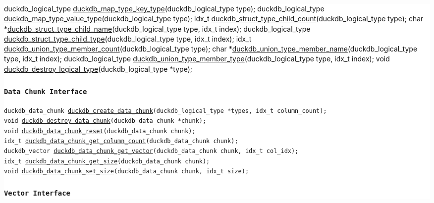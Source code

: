 <span class="kt">duckdb_logical_type</span> <span class="nf"><a href="#duckdb_map_type_key_type">duckdb_map_type_key_type</a></span>(<span class="kt">duckdb_logical_type</span> <span class="k">type</span>);
<span class="kt">duckdb_logical_type</span> <span class="nf"><a href="#duckdb_map_type_value_type">duckdb_map_type_value_type</a></span>(<span class="kt">duckdb_logical_type</span> <span class="k">type</span>);
<span class="kt">idx_t</span> <span class="nf"><a href="#duckdb_struct_type_child_count">duckdb_struct_type_child_count</a></span>(<span class="kt">duckdb_logical_type</span> <span class="k">type</span>);
<span class="kt">char</span> *<span class="nf"><a href="#duckdb_struct_type_child_name">duckdb_struct_type_child_name</a></span>(<span class="kt">duckdb_logical_type</span> <span class="k">type</span>, <span class="kt">idx_t</span> <span class="k">index</span>);
<span class="kt">duckdb_logical_type</span> <span class="nf"><a href="#duckdb_struct_type_child_type">duckdb_struct_type_child_type</a></span>(<span class="kt">duckdb_logical_type</span> <span class="k">type</span>, <span class="kt">idx_t</span> <span class="k">index</span>);
<span class="kt">idx_t</span> <span class="nf"><a href="#duckdb_union_type_member_count">duckdb_union_type_member_count</a></span>(<span class="kt">duckdb_logical_type</span> <span class="k">type</span>);
<span class="kt">char</span> *<span class="nf"><a href="#duckdb_union_type_member_name">duckdb_union_type_member_name</a></span>(<span class="kt">duckdb_logical_type</span> <span class="k">type</span>, <span class="kt">idx_t</span> <span class="k">index</span>);
<span class="kt">duckdb_logical_type</span> <span class="nf"><a href="#duckdb_union_type_member_type">duckdb_union_type_member_type</a></span>(<span class="kt">duckdb_logical_type</span> <span class="k">type</span>, <span class="kt">idx_t</span> <span class="k">index</span>);
<span class="kt">void</span> <span class="nf"><a href="#duckdb_destroy_logical_type">duckdb_destroy_logical_type</a></span>(<span class="kt">duckdb_logical_type</span> *<span class="k">type</span>);
</code></pre></div></div>

### `Data Chunk Interface`

<div class="language-c highlighter-rouge"><div class="highlight"><pre class="highlight"><code><span class="kt">duckdb_data_chunk</span> <span class="nf"><a href="#duckdb_create_data_chunk">duckdb_create_data_chunk</a></span>(<span class="kt">duckdb_logical_type</span> *<span class="k">types</span>, <span class="kt">idx_t</span> <span class="k">column_count</span>);
<span class="kt">void</span> <span class="nf"><a href="#duckdb_destroy_data_chunk">duckdb_destroy_data_chunk</a></span>(<span class="kt">duckdb_data_chunk</span> *<span class="k">chunk</span>);
<span class="kt">void</span> <span class="nf"><a href="#duckdb_data_chunk_reset">duckdb_data_chunk_reset</a></span>(<span class="kt">duckdb_data_chunk</span> <span class="k">chunk</span>);
<span class="kt">idx_t</span> <span class="nf"><a href="#duckdb_data_chunk_get_column_count">duckdb_data_chunk_get_column_count</a></span>(<span class="kt">duckdb_data_chunk</span> <span class="k">chunk</span>);
<span class="kt">duckdb_vector</span> <span class="nf"><a href="#duckdb_data_chunk_get_vector">duckdb_data_chunk_get_vector</a></span>(<span class="kt">duckdb_data_chunk</span> <span class="k">chunk</span>, <span class="kt">idx_t</span> <span class="k">col_idx</span>);
<span class="kt">idx_t</span> <span class="nf"><a href="#duckdb_data_chunk_get_size">duckdb_data_chunk_get_size</a></span>(<span class="kt">duckdb_data_chunk</span> <span class="k">chunk</span>);
<span class="kt">void</span> <span class="nf"><a href="#duckdb_data_chunk_set_size">duckdb_data_chunk_set_size</a></span>(<span class="kt">duckdb_data_chunk</span> <span class="k">chunk</span>, <span class="kt">idx_t</span> <span class="k">size</span>);
</code></pre></div></div>

### `Vector Interface`
